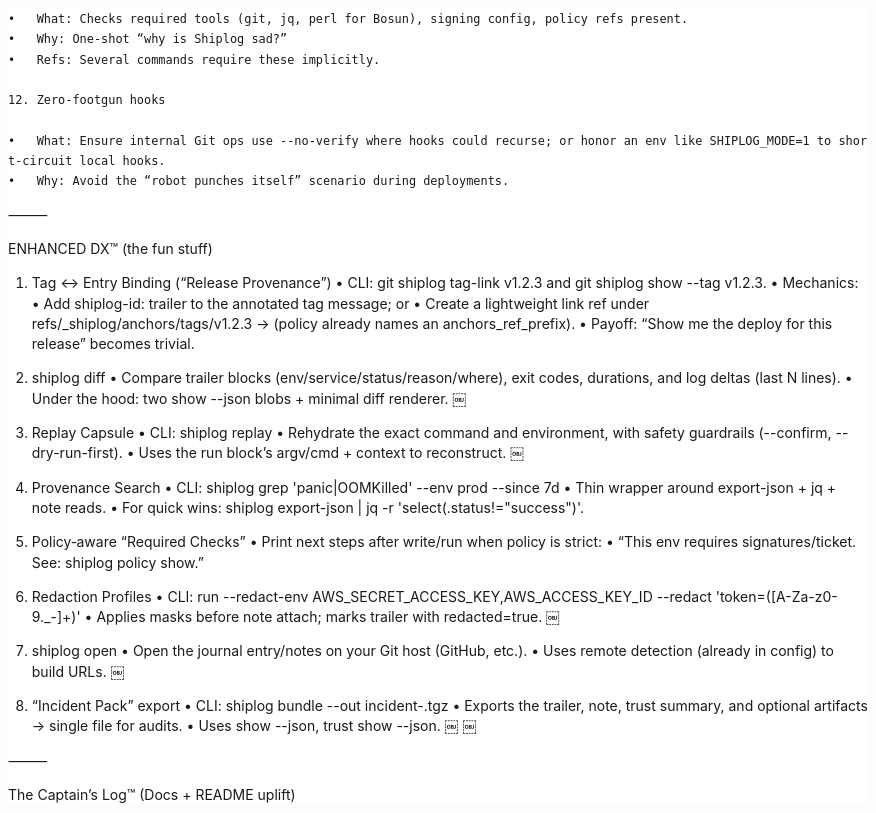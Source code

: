 	•	What: Checks required tools (git, jq, perl for Bosun), signing config, policy refs present.
	•	Why: One‑shot “why is Shiplog sad?”
	•	Refs: Several commands require these implicitly.  ￼

	12.	Zero‑footgun hooks

	•	What: Ensure internal Git ops use --no-verify where hooks could recurse; or honor an env like SHIPLOG_MODE=1 to short‑circuit local hooks.
	•	Why: Avoid the “robot punches itself” scenario during deployments.

⸻

ENHANCED DX™ (the fun stuff)

1) Tag ↔ Entry Binding (“Release Provenance”)
	•	CLI: git shiplog tag-link v1.2.3 <entry> and git shiplog show --tag v1.2.3.
	•	Mechanics:
	•	Add shiplog-id:<ENTRY-OID> trailer to the annotated tag message; or
	•	Create a lightweight link ref under refs/_shiplog/anchors/tags/v1.2.3 -> <entry> (policy already names an anchors_ref_prefix).
	•	Payoff: “Show me the deploy for this release” becomes trivial.

2) shiplog diff <entryA> <entryB>
	•	Compare trailer blocks (env/service/status/reason/where), exit codes, durations, and log deltas (last N lines).
	•	Under the hood: two show --json blobs + minimal diff renderer.  ￼

3) Replay Capsule
	•	CLI: shiplog replay <id>
	•	Rehydrate the exact command and environment, with safety guardrails (--confirm, --dry-run-first).
	•	Uses the run block’s argv/cmd + context to reconstruct.  ￼

4) Provenance Search
	•	CLI: shiplog grep 'panic|OOMKilled' --env prod --since 7d
	•	Thin wrapper around export-json + jq + note reads.
	•	For quick wins: shiplog export-json | jq -r 'select(.status!="success")'.

5) Policy‑aware “Required Checks”
	•	Print next steps after write/run when policy is strict:
	•	“This env requires signatures/ticket. See: shiplog policy show.”

6) Redaction Profiles
	•	CLI: run --redact-env AWS_SECRET_ACCESS_KEY,AWS_ACCESS_KEY_ID --redact 'token=([A-Za-z0-9._-]+)'
	•	Applies masks before note attach; marks trailer with redacted=true.  ￼

7) shiplog open
	•	Open the journal entry/notes on your Git host (GitHub, etc.).
	•	Uses remote detection (already in config) to build URLs.  ￼

8) “Incident Pack” export
	•	CLI: shiplog bundle <id> --out incident-<id>.tgz
	•	Exports the trailer, note, trust summary, and optional artifacts → single file for audits.
	•	Uses show --json, trust show --json.  ￼  ￼

⸻

The Captain’s Log™ (Docs + README uplift)
